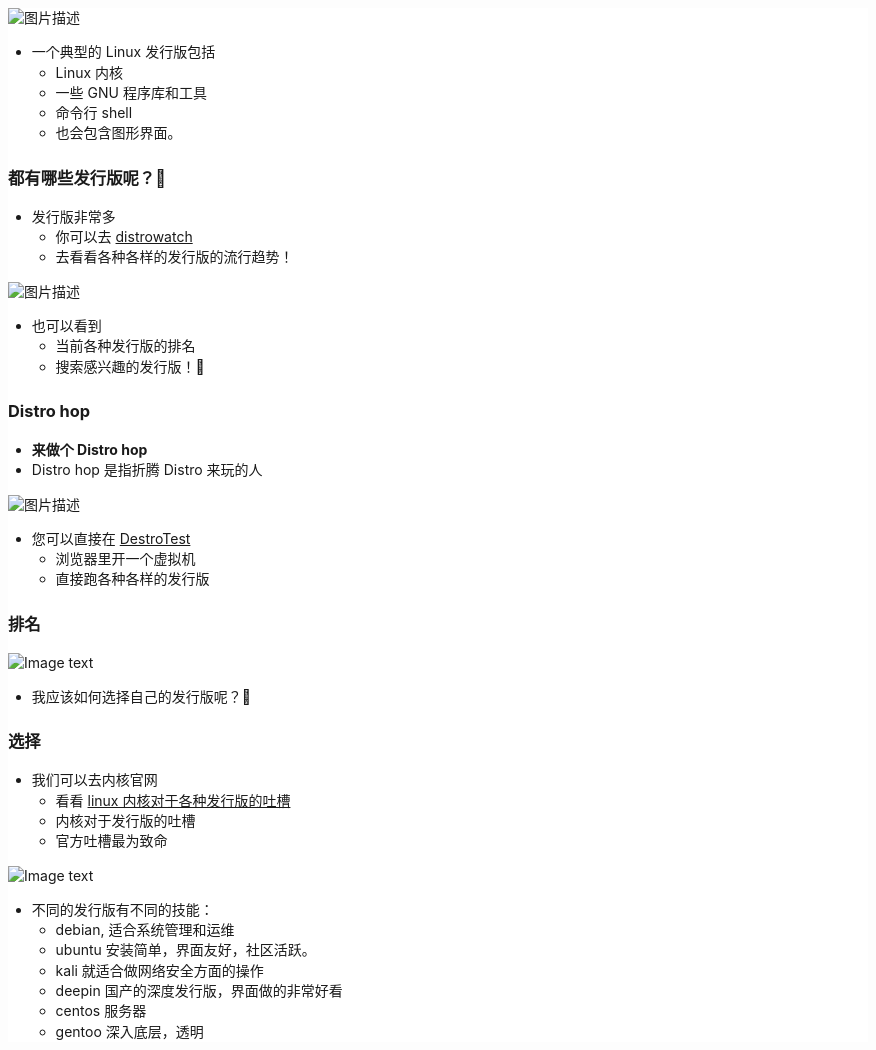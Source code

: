 ![图片描述](https://doc.shiyanlou.com/courses/uid1190679-20220831-1661934313987)

- 一个典型的 Linux 发行版包括
	- Linux 内核
	- 一些 GNU 程序库和工具
	- 命令行 shell
	- 也会包含图形界面。

### 都有哪些发行版呢？🤔

- 发行版非常多
	- 你可以去 [distrowatch](https://distrowatch.com/)
	- 去看看各种各样的发行版的流行趋势！

![图片描述](https://doc.shiyanlou.com/courses/uid1190679-20220831-1661934219945)

- 也可以看到
	- 当前各种发行版的排名
	- 搜索感兴趣的发行版！🤪

### Distro hop

- **来做个 Distro hop**
- Distro hop 是指折腾 Distro 来玩的人

![图片描述](https://doc.shiyanlou.com/courses/uid1190679-20220831-1661934491500)

- 您可以直接在 [DestroTest](https://distrotest.net/) 
	- 浏览器里开一个虚拟机
	- 直接跑各种各样的发行版

### 排名

![Image text](https://labfile.oss.aliyuncs.com/courses/2712/distro_rank.png)

- 我应该如何选择自己的发行版呢？🤔

### 选择

- 我们可以去内核官网
	- 看看 [linux 内核对于各种发行版的吐槽](http://mirrors.kernel.org/)
	- 内核对于发行版的吐槽
	- 官方吐槽最为致命

![Image text](https://labfile.oss.aliyuncs.com/courses/2712/tuxrardar.jpg)

- 不同的发行版有不同的技能：
	- debian, 适合系统管理和运维
	- ubuntu 安装简单，界面友好，社区活跃。
	- kali 就适合做网络安全方面的操作
	- deepin 国产的深度发行版，界面做的非常好看
	- centos 服务器
	- gentoo 深入底层，透明
